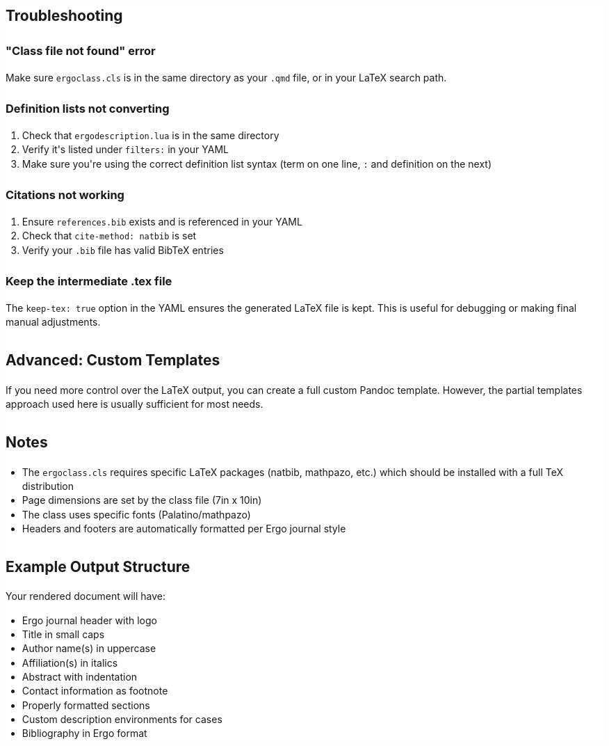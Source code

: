 ## Troubleshooting

### "Class file not found" error

Make sure `ergoclass.cls` is in the same directory as your `.qmd` file, or in your LaTeX search path.

### Definition lists not converting

1. Check that `ergodescription.lua` is in the same directory
2. Verify it's listed under `filters:` in your YAML
3. Make sure you're using the correct definition list syntax (term on one line, `:` and definition on the next)

### Citations not working

1. Ensure `references.bib` exists and is referenced in your YAML
2. Check that `cite-method: natbib` is set
3. Verify your `.bib` file has valid BibTeX entries

### Keep the intermediate .tex file

The `keep-tex: true` option in the YAML ensures the generated LaTeX file is kept. This is useful for debugging or making final manual adjustments.

## Advanced: Custom Templates

If you need more control over the LaTeX output, you can create a full custom Pandoc template. However, the partial templates approach used here is usually sufficient for most needs.

## Notes

- The `ergoclass.cls` requires specific LaTeX packages (natbib, mathpazo, etc.) which should be installed with a full TeX distribution
- Page dimensions are set by the class file (7in x 10in)
- The class uses specific fonts (Palatino/mathpazo)
- Headers and footers are automatically formatted per Ergo journal style

## Example Output Structure

Your rendered document will have:
- Ergo journal header with logo
- Title in small caps
- Author name(s) in uppercase
- Affiliation(s) in italics
- Abstract with indentation
- Contact information as footnote
- Properly formatted sections
- Custom description environments for cases
- Bibliography in Ergo format
